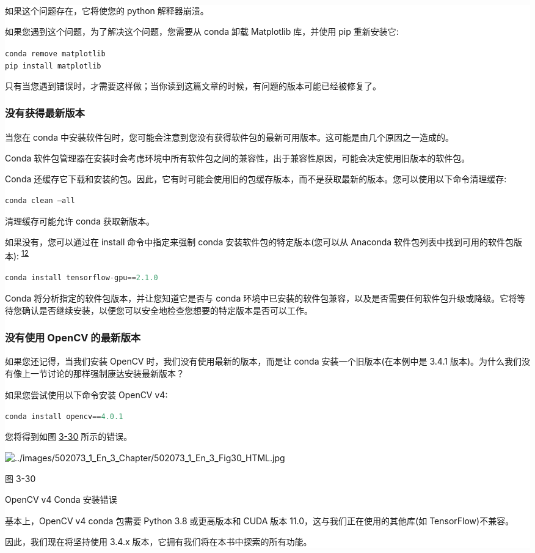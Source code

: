 如果这个问题存在，它将使您的 python 解释器崩溃。

如果您遇到这个问题，为了解决这个问题，您需要从 conda 卸载 Matplotlib 库，并使用 pip 重新安装它:

```py
conda remove matplotlib
pip install matplotlib

```

只有当您遇到错误时，才需要这样做；当你读到这篇文章的时候，有问题的版本可能已经被修复了。

### 没有获得最新版本

当您在 conda 中安装软件包时，您可能会注意到您没有获得软件包的最新可用版本。这可能是由几个原因之一造成的。

Conda 软件包管理器在安装时会考虑环境中所有软件包之间的兼容性，出于兼容性原因，可能会决定使用旧版本的软件包。

Conda 还缓存它下载和安装的包。因此，它有时可能会使用旧的包缓存版本，而不是获取最新的版本。您可以使用以下命令清理缓存:

```py
conda clean –all

```

清理缓存可能允许 conda 获取新版本。

如果没有，您可以通过在 install 命令中指定来强制 conda 安装软件包的特定版本(您可以从 Anaconda 软件包列表中找到可用的软件包版本): <sup>[12](#Fn12)</sup>

```py
conda install tensorflow-gpu==2.1.0

```

Conda 将分析指定的软件包版本，并让您知道它是否与 conda 环境中已安装的软件包兼容，以及是否需要任何软件包升级或降级。它将等待您确认是否继续安装，以便您可以安全地检查您想要的特定版本是否可以工作。

### 没有使用 OpenCV 的最新版本

如果您还记得，当我们安装 OpenCV 时，我们没有使用最新的版本，而是让 conda 安装一个旧版本(在本例中是 3.4.1 版本)。为什么我们没有像上一节讨论的那样强制康达安装最新版本？

如果您尝试使用以下命令安装 OpenCV v4:

```py
conda install opencv==4.0.1

```

您将得到如图 [3-30](#Fig30) 所示的错误。

![../images/502073_1_En_3_Chapter/502073_1_En_3_Fig30_HTML.jpg](../images/502073_1_En_3_Chapter/502073_1_En_3_Fig30_HTML.jpg)

图 3-30

OpenCV v4 Conda 安装错误

基本上，OpenCV v4 conda 包需要 Python 3.8 或更高版本和 CUDA 版本 11.0，这与我们正在使用的其他库(如 TensorFlow)不兼容。

因此，我们现在将坚持使用 3.4.x 版本，它拥有我们将在本书中探索的所有功能。
